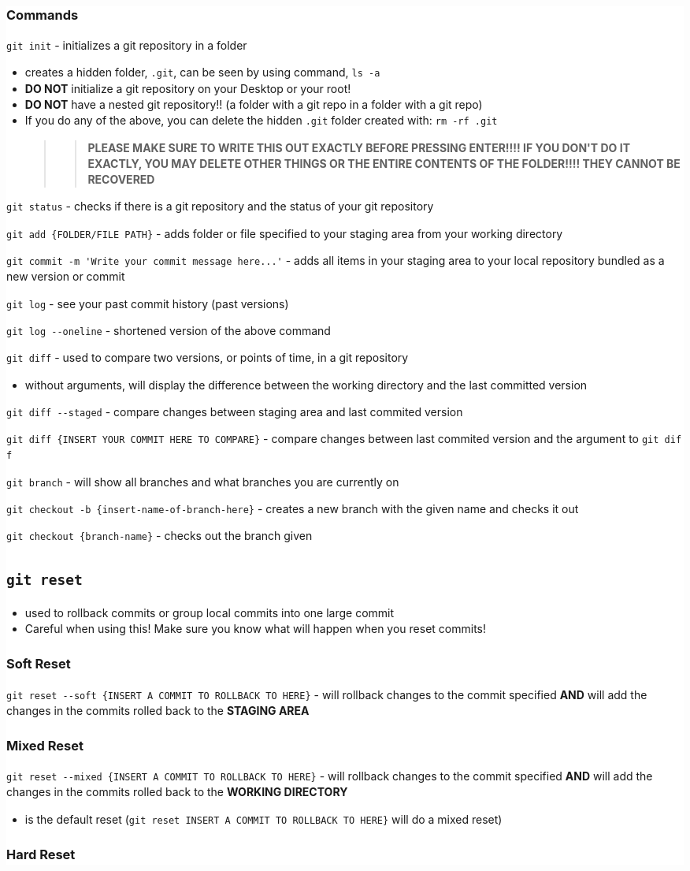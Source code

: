 ### Commands

`git init` - initializes a git repository in a folder
  - creates a hidden folder, `.git`, can be seen by using command, `ls -a`
  - **DO NOT** initialize a git repository on your Desktop or your root!
  - **DO NOT** have a nested git repository!! (a folder with a git repo in a folder with a git repo)
  - If you do any of the above, you can delete the hidden `.git` folder created with: `rm -rf .git` 
    >> **PLEASE MAKE SURE TO WRITE THIS OUT EXACTLY BEFORE PRESSING ENTER!!!! IF YOU DON'T DO IT EXACTLY, YOU MAY DELETE OTHER THINGS OR THE ENTIRE CONTENTS OF THE FOLDER!!!! THEY CANNOT BE RECOVERED**

`git status` - checks if there is a git repository and the status of your git repository

`git add {FOLDER/FILE PATH}` - adds folder or file specified to your staging area from your working directory

`git commit -m 'Write your commit message here...'` - adds all items in your staging area to your local repository bundled as a new version or commit

`git log` - see your past commit history (past versions)

`git log --oneline` - shortened version of the above command

`git diff` - used to compare two versions, or points of time, in a git repository
  - without arguments, will display the difference between the working directory and the last committed version

`git diff --staged` - compare changes between staging area and last commited version

`git diff {INSERT YOUR COMMIT HERE TO COMPARE}` - compare changes between last commited version and the argument to `git diff`

`git branch` - will show all branches and what branches you are currently on

`git checkout -b {insert-name-of-branch-here}` - creates a new branch with the given name and checks it out

`git checkout {branch-name}` - checks out the branch given

## `git reset`

- used to rollback commits or group local commits into one large commit
- Careful when using this! Make sure you know what will happen when you reset commits!

### Soft Reset

`git reset --soft {INSERT A COMMIT TO ROLLBACK TO HERE}` - will rollback changes to the commit specified **AND** will add the changes in the commits rolled back to the **STAGING AREA**

### Mixed Reset

`git reset --mixed {INSERT A COMMIT TO ROLLBACK TO HERE}` - will rollback changes to the commit specified **AND** will add the changes in the commits rolled back to the **WORKING DIRECTORY**
- is the default reset (`git reset INSERT A COMMIT TO ROLLBACK TO HERE}` will do a mixed reset)

### Hard Reset
